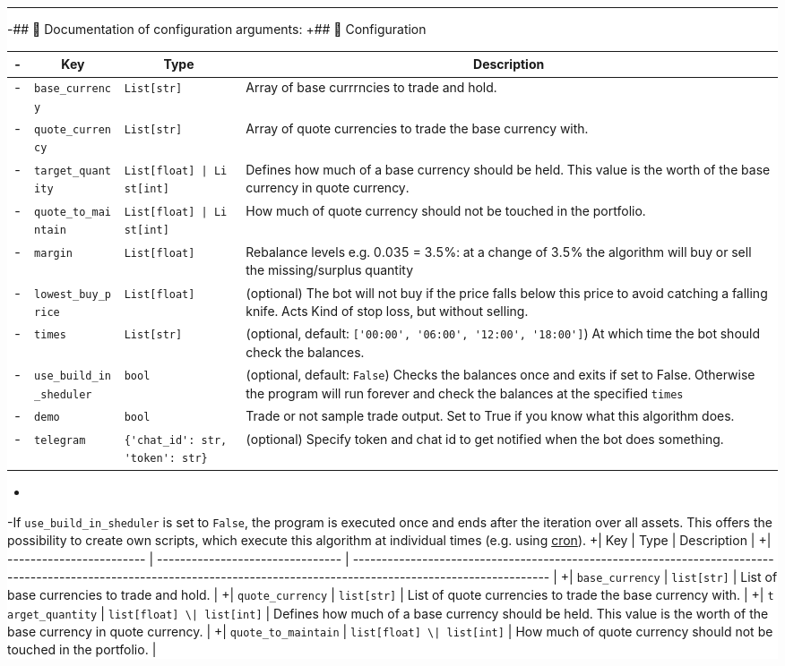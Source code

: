  ---
 
-## 📖 Documentation of configuration arguments:
+## 📖 Configuration
 
-| Key                     | Type                             | Description                                                                                                                                                             |
-| ----------------------- | -------------------------------- | ----------------------------------------------------------------------------------------------------------------------------------------------------------------------- |
-| `base_currency`         | `List[str]`                      | Array of base currrncies to trade and hold.                                                                                                                             |
-| `quote_currency`        | `List[str]`                      | Array of quote currencies to trade the base currency with.                                                                                                              |
-| `target_quantity`       | `List[float] \| List[int]`       | Defines how much of a base currency should be held. This value is the worth of the base currency in quote currency.                                                     |
-| `quote_to_maintain`     | `List[float] \| List[int]`       | How much of quote currency should not be touched in the portfolio.                                                                                                      |
-| `margin`                | `List[float]`                    | Rebalance levels e.g. 0.035 = 3.5%: at a change of 3.5% the algorithm will buy or sell the missing/surplus quantity                                                     |
-| `lowest_buy_price`      | `List[float]`                    | (optional) The bot will not buy if the price falls below this price to avoid catching a falling knife. Acts Kind of stop loss, but without selling.                     |
-| `times`                 | `List[str]`                      | (optional, default: `['00:00', '06:00', '12:00', '18:00']`) At which time the bot should check the balances.                                                            |
-| `use_build_in_sheduler` | `bool`                           | (optional, default: `False`) Checks the balances once and exits if set to False. Otherwise the program will run forever and check the balances at the specified `times` |
-| `demo`                  | `bool`                           | Trade or not sample trade output. Set to True if you know what this algorithm does.                                                                                     |
-| `telegram`              | `{'chat_id': str, 'token': str}` | (optional) Specify token and chat id to get notified when the bot does something.                                                                                       |
-
-If `use_build_in_sheduler` is set to `False`, the program is executed once and ends after the iteration over all assets. This offers the possibility to create own scripts, which execute this algorithm at individual times (e.g. using <a href="https://wiki.ubuntuusers.de/Cron/" target="_blank">cron</a>).
+| Key                      | Type                             | Description                                                                                                                                                             |
+| ------------------------ | -------------------------------- | ----------------------------------------------------------------------------------------------------------------------------------------------------------------------- |
+| `base_currency`          | `list[str]`                      | List of base currencies to trade and hold.                                                                                                                              |
+| `quote_currency`         | `list[str]`                      | List of quote currencies to trade the base currency with.                                                                                                               |
+| `target_quantity`        | `list[float] \| list[int]`       | Defines how much of a base currency should be held. This value is the worth of the base currency in quote currency.                                                     |
+| `quote_to_maintain`      | `list[float] \| list[int]`       | How much of quote currency should not be touched in the portfolio.                                                                                                      |